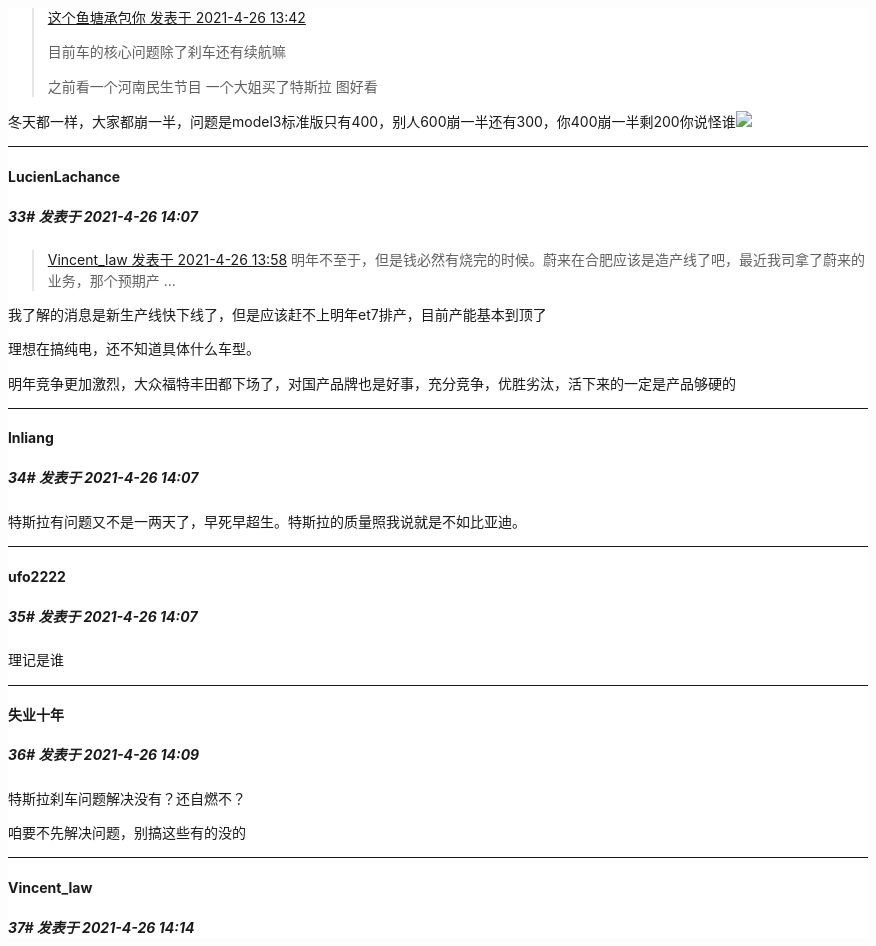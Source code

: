 
<blockquote><a href="httphttps://bbs.saraba1st.com/2b/forum.php?mod=redirect&amp;goto=findpost&amp;pid=51066745&amp;ptid=2001117" target="_blank">这个鱼塘承包你 发表于 2021-4-26 13:42</a>

目前车的核心问题除了刹车还有续航嘛


之前看一个河南民生节目 一个大姐买了特斯拉 图好看</blockquote>
冬天都一样，大家都崩一半，问题是model3标准版只有400，别人600崩一半还有300，你400崩一半剩200你说怪谁<img src="https://static.saraba1st.com/image/smiley/face2017/245.png" referrerpolicy="no-referrer">


*****

####  LucienLachance  
##### 33#       发表于 2021-4-26 14:07


<blockquote><a href="httphttps://bbs.saraba1st.com/2b/forum.php?mod=redirect&amp;goto=findpost&amp;pid=51066902&amp;ptid=2001117" target="_blank">Vincent_law 发表于 2021-4-26 13:58</a>
明年不至于，但是钱必然有烧完的时候。蔚来在合肥应该是造产线了吧，最近我司拿了蔚来的业务，那个预期产 ...</blockquote>
我了解的消息是新生产线快下线了，但是应该赶不上明年et7排产，目前产能基本到顶了

理想在搞纯电，还不知道具体什么车型。

明年竞争更加激烈，大众福特丰田都下场了，对国产品牌也是好事，充分竞争，优胜劣汰，活下来的一定是产品够硬的


*****

####  lnliang  
##### 34#       发表于 2021-4-26 14:07


特斯拉有问题又不是一两天了，早死早超生。特斯拉的质量照我说就是不如比亚迪。


*****

####  ufo2222  
##### 35#       发表于 2021-4-26 14:07


理记是谁


*****

####  失业十年  
##### 36#       发表于 2021-4-26 14:09


特斯拉刹车问题解决没有？还自燃不？

咱要不先解决问题，别搞这些有的没的


*****

####  Vincent_law  
##### 37#       发表于 2021-4-26 14:14
